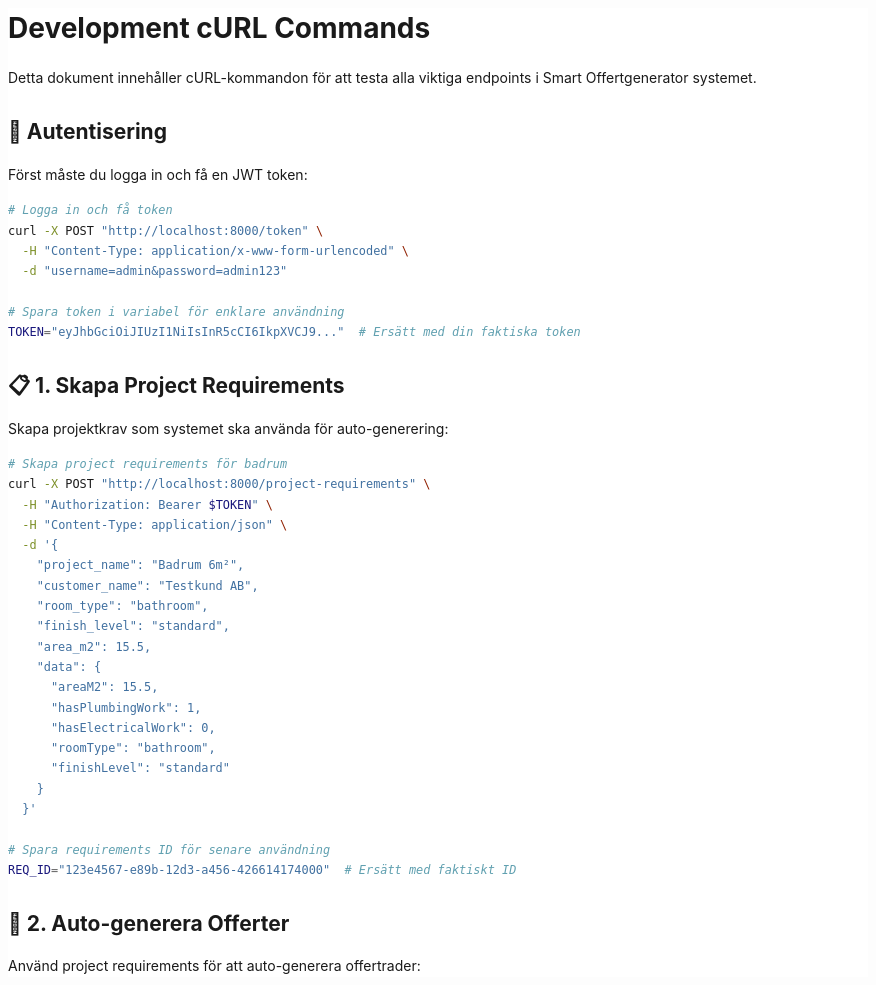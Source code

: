 # Development cURL Commands

Detta dokument innehåller cURL-kommandon för att testa alla viktiga endpoints i Smart Offertgenerator systemet.

## 🔐 **Autentisering**

Först måste du logga in och få en JWT token:

```bash
# Logga in och få token
curl -X POST "http://localhost:8000/token" \
  -H "Content-Type: application/x-www-form-urlencoded" \
  -d "username=admin&password=admin123"

# Spara token i variabel för enklare användning
TOKEN="eyJhbGciOiJIUzI1NiIsInR5cCI6IkpXVCJ9..."  # Ersätt med din faktiska token
```

## 📋 **1. Skapa Project Requirements**

Skapa projektkrav som systemet ska använda för auto-generering:

```bash
# Skapa project requirements för badrum
curl -X POST "http://localhost:8000/project-requirements" \
  -H "Authorization: Bearer $TOKEN" \
  -H "Content-Type: application/json" \
  -d '{
    "project_name": "Badrum 6m²",
    "customer_name": "Testkund AB",
    "room_type": "bathroom",
    "finish_level": "standard",
    "area_m2": 15.5,
    "data": {
      "areaM2": 15.5,
      "hasPlumbingWork": 1,
      "hasElectricalWork": 0,
      "roomType": "bathroom",
      "finishLevel": "standard"
    }
  }'

# Spara requirements ID för senare användning
REQ_ID="123e4567-e89b-12d3-a456-426614174000"  # Ersätt med faktiskt ID
```

## 🎯 **2. Auto-generera Offerter**

Använd project requirements för att auto-generera offertrader:
